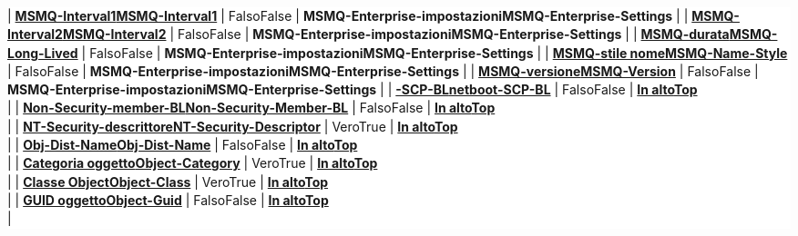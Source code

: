 | [<span data-ttu-id="86907-261">**MSMQ-Interval1**</span><span class="sxs-lookup"><span data-stu-id="86907-261">**MSMQ-Interval1**</span></span>](a-msmqinterval1.md)                                 | <span data-ttu-id="86907-262">Falso</span><span class="sxs-lookup"><span data-stu-id="86907-262">False</span></span>     | <span data-ttu-id="86907-263">**MSMQ-Enterprise-impostazioni**</span><span class="sxs-lookup"><span data-stu-id="86907-263">**MSMQ-Enterprise-Settings**</span></span>    |
| [<span data-ttu-id="86907-264">**MSMQ-Interval2**</span><span class="sxs-lookup"><span data-stu-id="86907-264">**MSMQ-Interval2**</span></span>](a-msmqinterval2.md)                                 | <span data-ttu-id="86907-265">Falso</span><span class="sxs-lookup"><span data-stu-id="86907-265">False</span></span>     | <span data-ttu-id="86907-266">**MSMQ-Enterprise-impostazioni**</span><span class="sxs-lookup"><span data-stu-id="86907-266">**MSMQ-Enterprise-Settings**</span></span>    |
| [<span data-ttu-id="86907-267">**MSMQ-durata**</span><span class="sxs-lookup"><span data-stu-id="86907-267">**MSMQ-Long-Lived**</span></span>](a-msmqlonglived.md)                                | <span data-ttu-id="86907-268">Falso</span><span class="sxs-lookup"><span data-stu-id="86907-268">False</span></span>     | <span data-ttu-id="86907-269">**MSMQ-Enterprise-impostazioni**</span><span class="sxs-lookup"><span data-stu-id="86907-269">**MSMQ-Enterprise-Settings**</span></span>    |
| [<span data-ttu-id="86907-270">**MSMQ-stile nome**</span><span class="sxs-lookup"><span data-stu-id="86907-270">**MSMQ-Name-Style**</span></span>](a-msmqnamestyle.md)                                | <span data-ttu-id="86907-271">Falso</span><span class="sxs-lookup"><span data-stu-id="86907-271">False</span></span>     | <span data-ttu-id="86907-272">**MSMQ-Enterprise-impostazioni**</span><span class="sxs-lookup"><span data-stu-id="86907-272">**MSMQ-Enterprise-Settings**</span></span>    |
| [<span data-ttu-id="86907-273">**MSMQ-versione**</span><span class="sxs-lookup"><span data-stu-id="86907-273">**MSMQ-Version**</span></span>](a-msmqversion.md)                                     | <span data-ttu-id="86907-274">Falso</span><span class="sxs-lookup"><span data-stu-id="86907-274">False</span></span>     | <span data-ttu-id="86907-275">**MSMQ-Enterprise-impostazioni**</span><span class="sxs-lookup"><span data-stu-id="86907-275">**MSMQ-Enterprise-Settings**</span></span>    |
| [<span data-ttu-id="86907-276">**-SCP-BL**</span><span class="sxs-lookup"><span data-stu-id="86907-276">**netboot-SCP-BL**</span></span>](a-netbootscpbl.md)                                  | <span data-ttu-id="86907-277">Falso</span><span class="sxs-lookup"><span data-stu-id="86907-277">False</span></span>     | [<span data-ttu-id="86907-278">**In alto**</span><span class="sxs-lookup"><span data-stu-id="86907-278">**Top**</span></span>](c-top.md)<br/> |
| [<span data-ttu-id="86907-279">**Non-Security-member-BL**</span><span class="sxs-lookup"><span data-stu-id="86907-279">**Non-Security-Member-BL**</span></span>](a-nonsecuritymemberbl.md)                   | <span data-ttu-id="86907-280">Falso</span><span class="sxs-lookup"><span data-stu-id="86907-280">False</span></span>     | [<span data-ttu-id="86907-281">**In alto**</span><span class="sxs-lookup"><span data-stu-id="86907-281">**Top**</span></span>](c-top.md)<br/> |
| [<span data-ttu-id="86907-282">**NT-Security-descrittore**</span><span class="sxs-lookup"><span data-stu-id="86907-282">**NT-Security-Descriptor**</span></span>](a-ntsecuritydescriptor.md)                  | <span data-ttu-id="86907-283">Vero</span><span class="sxs-lookup"><span data-stu-id="86907-283">True</span></span>      | [<span data-ttu-id="86907-284">**In alto**</span><span class="sxs-lookup"><span data-stu-id="86907-284">**Top**</span></span>](c-top.md)<br/> |
| [<span data-ttu-id="86907-285">**Obj-Dist-Name**</span><span class="sxs-lookup"><span data-stu-id="86907-285">**Obj-Dist-Name**</span></span>](a-distinguishedname.md)                              | <span data-ttu-id="86907-286">Falso</span><span class="sxs-lookup"><span data-stu-id="86907-286">False</span></span>     | [<span data-ttu-id="86907-287">**In alto**</span><span class="sxs-lookup"><span data-stu-id="86907-287">**Top**</span></span>](c-top.md)<br/> |
| [<span data-ttu-id="86907-288">**Categoria oggetto**</span><span class="sxs-lookup"><span data-stu-id="86907-288">**Object-Category**</span></span>](a-objectcategory.md)                               | <span data-ttu-id="86907-289">Vero</span><span class="sxs-lookup"><span data-stu-id="86907-289">True</span></span>      | [<span data-ttu-id="86907-290">**In alto**</span><span class="sxs-lookup"><span data-stu-id="86907-290">**Top**</span></span>](c-top.md)<br/> |
| [<span data-ttu-id="86907-291">**Classe Object**</span><span class="sxs-lookup"><span data-stu-id="86907-291">**Object-Class**</span></span>](a-objectclass.md)                                     | <span data-ttu-id="86907-292">Vero</span><span class="sxs-lookup"><span data-stu-id="86907-292">True</span></span>      | [<span data-ttu-id="86907-293">**In alto**</span><span class="sxs-lookup"><span data-stu-id="86907-293">**Top**</span></span>](c-top.md)<br/> |
| [<span data-ttu-id="86907-294">**GUID oggetto**</span><span class="sxs-lookup"><span data-stu-id="86907-294">**Object-Guid**</span></span>](a-objectguid.md)                                       | <span data-ttu-id="86907-295">Falso</span><span class="sxs-lookup"><span data-stu-id="86907-295">False</span></span>     | [<span data-ttu-id="86907-296">**In alto**</span><span class="sxs-lookup"><span data-stu-id="86907-296">**Top**</span></span>](c-top.md)<br/> |
